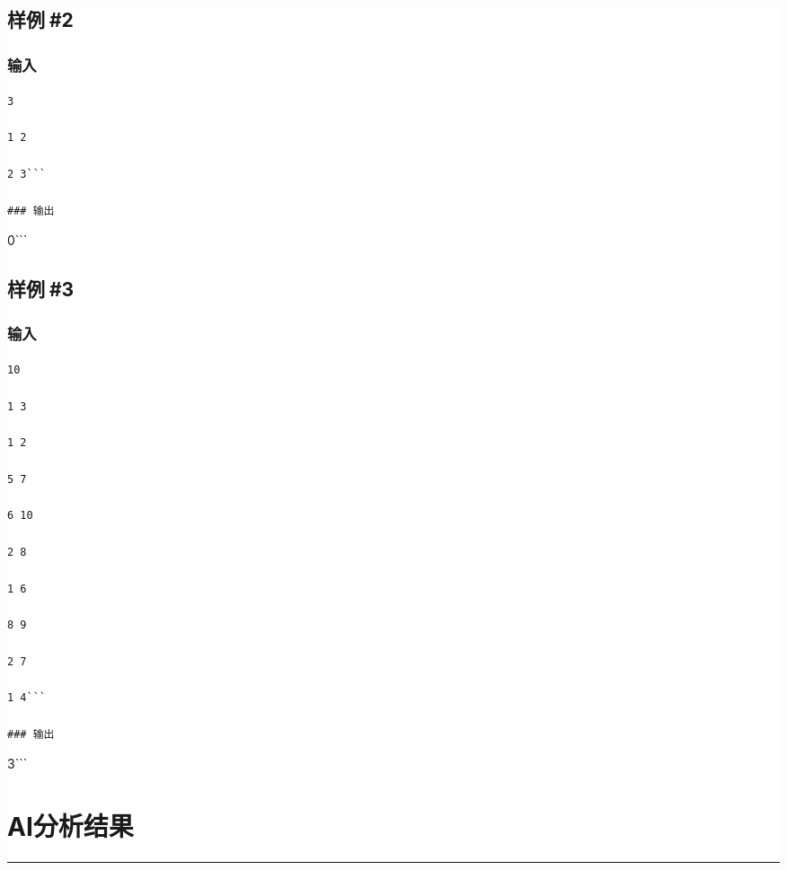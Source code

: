 ## 样例 #2

### 输入

```
3

1 2

2 3```

### 输出

```
0```

## 样例 #3

### 输入

```
10

1 3

1 2

5 7

6 10

2 8

1 6

8 9

2 7

1 4```

### 输出

```
3```

# AI分析结果



---
